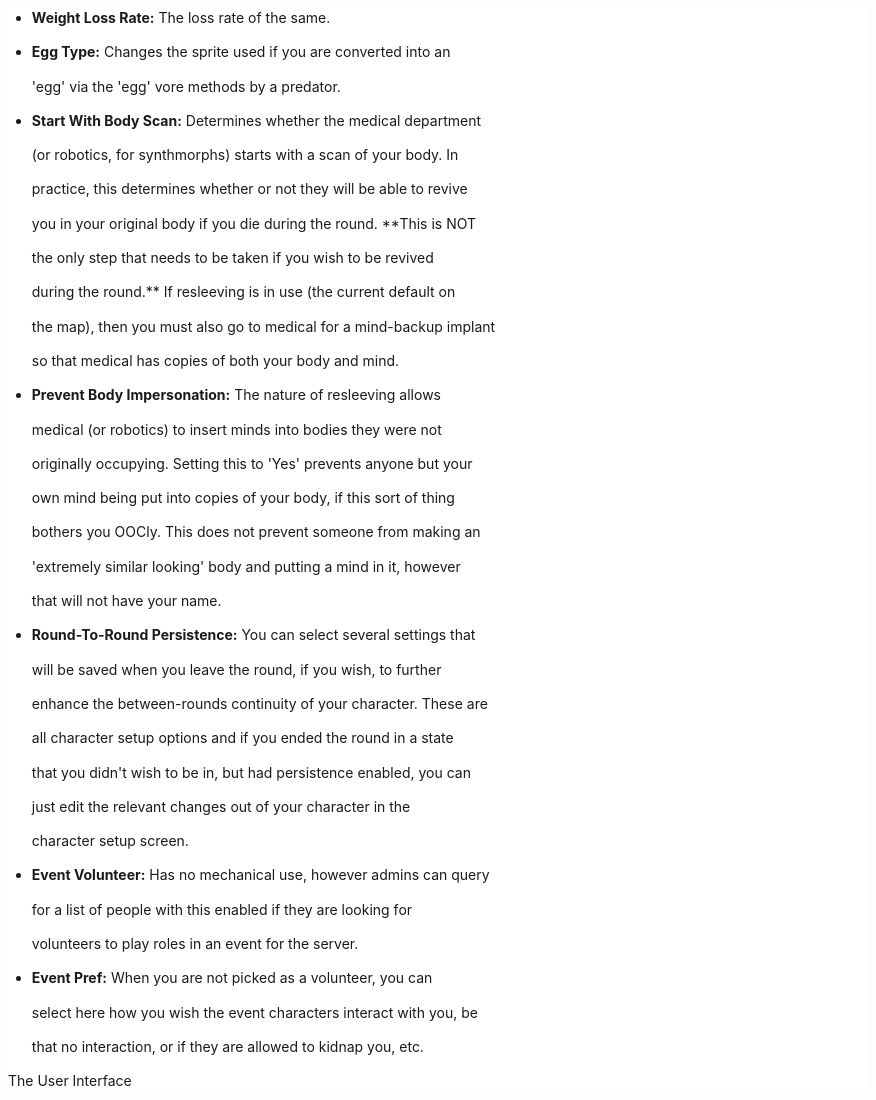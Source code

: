 -   **Weight Loss Rate:** The loss rate of the same.

-   **Egg Type:** Changes the sprite used if you are converted into an

    'egg' via the 'egg' vore methods by a predator.

-   **Start With Body Scan:** Determines whether the medical department

    (or robotics, for synthmorphs) starts with a scan of your body. In

    practice, this determines whether or not they will be able to revive

    you in your original body if you die during the round. **This is NOT

    the only step that needs to be taken if you wish to be revived

    during the round.** If resleeving is in use (the current default on

    the map), then you must also go to medical for a mind-backup implant

    so that medical has copies of both your body and mind.

-   **Prevent Body Impersonation:** The nature of resleeving allows

    medical (or robotics) to insert minds into bodies they were not

    originally occupying. Setting this to 'Yes' prevents anyone but your

    own mind being put into copies of your body, if this sort of thing

    bothers you OOCly. This does not prevent someone from making an

    'extremely similar looking' body and putting a mind in it, however

    that will not have your name.

-   **Round-To-Round Persistence:** You can select several settings that

    will be saved when you leave the round, if you wish, to further

    enhance the between-rounds continuity of your character. These are

    all character setup options and if you ended the round in a state

    that you didn't wish to be in, but had persistence enabled, you can

    just edit the relevant changes out of your character in the

    character setup screen.

-   **Event Volunteer:** Has no mechanical use, however admins can query

    for a list of people with this enabled if they are looking for

    volunteers to play roles in an event for the server.

-   **Event Pref:** When you are not picked as a volunteer, you can

    select here how you wish the event characters interact with you, be

    that no interaction, or if they are allowed to kidnap you, etc.



The User Interface
